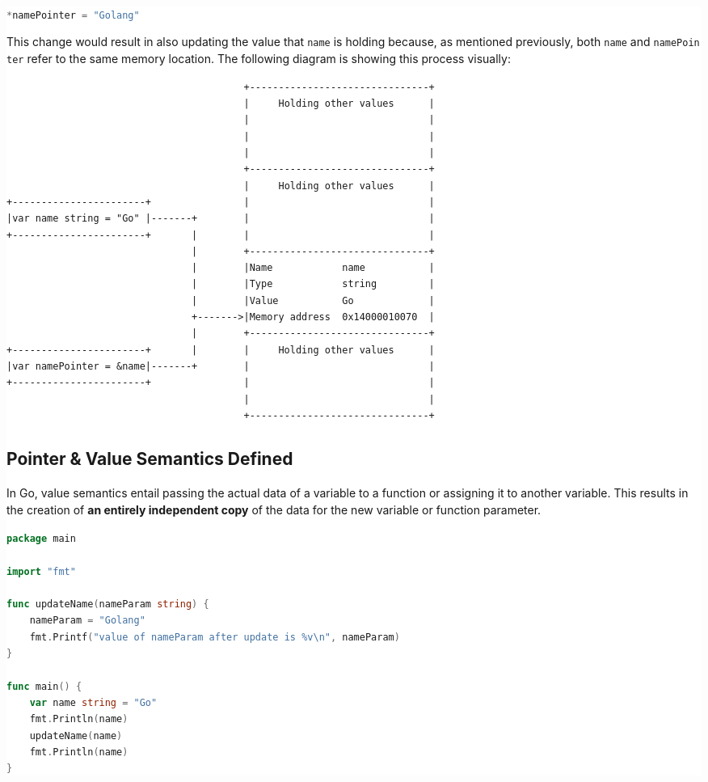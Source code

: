 ```go
*namePointer = "Golang"
```

This change would result in also updating the value that `name` is holding because, as mentioned previously, both `name` and `namePointer` refer to the same memory location. The following diagram is showing this process visually:

```text
                                         +-------------------------------+
                                         |     Holding other values      |
                                         |                               |
                                         |                               |
                                         |                               |
                                         +-------------------------------+
                                         |     Holding other values      |
+-----------------------+                |                               |
|var name string = "Go" |-------+        |                               |
+-----------------------+       |        |                               |
                                |        +-------------------------------+
                                |        |Name            name           |
                                |        |Type            string         |
                                |        |Value           Go             |
                                +------->|Memory address  0x14000010070  |
                                |        +-------------------------------+
+-----------------------+       |        |     Holding other values      |
|var namePointer = &name|-------+        |                               |
+-----------------------+                |                               |
                                         |                               |
                                         +-------------------------------+
```

## Pointer & Value Semantics Defined

In Go, value semantics entail passing the actual data of a variable to a function or assigning it to another variable. This results in the creation of **an entirely independent copy** of the data for the new variable or function parameter.

```go
package main

import "fmt"

func updateName(nameParam string) {
	nameParam = "Golang"
	fmt.Printf("value of nameParam after update is %v\n", nameParam)
}

func main() {
	var name string = "Go"
	fmt.Println(name)
	updateName(name)
	fmt.Println(name)
}
```
